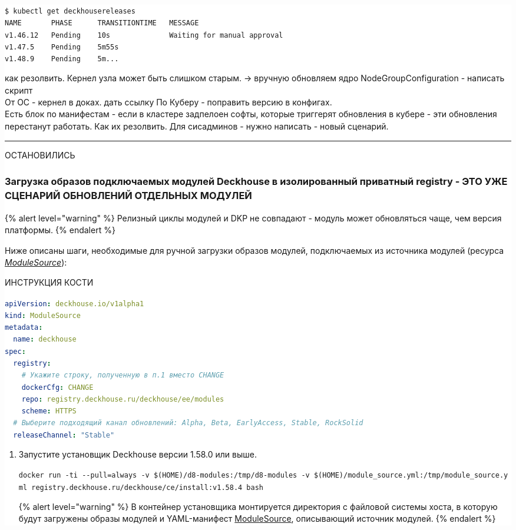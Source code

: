 ```text
$ kubectl get deckhousereleases
NAME       PHASE      TRANSITIONTIME   MESSAGE         
v1.46.12   Pending    10s              Waiting for manual approval
v1.47.5    Pending    5m55s            
v1.48.9    Pending    5m...
```

как резолвить. Кернел узла может быть слишком старым. → вручную обновляем ядро NodeGroupConfiguration - написать скрипт  
От ОС - кернел в доках. дать ссылку
По Куберу - поправить версию в конфигах.  
Есть блок по манифестам - если в кластере задпелоен софты, которые триггерят обновления в кубере - эти обновления перестанут работать. Как их резолвить. Для сисадминов - нужно написать - новый сценарий.  

------------------------------------------
ОСТАНОВИЛИСЬ

### Загрузка образов подключаемых модулей Deckhouse в изолированный приватный registry - ЭТО УЖЕ СЦЕНАРИЙ ОБНОВЛЕНИЙ ОТДЕЛЬНЫХ МОДУЛЕЙ

{% alert level="warning" %}
Релизный циклы модулей и DKP не совпадают - модуль может обновляться чаще, чем версия платформы.
{% endalert %}

Ниже описаны шаги, необходимые для ручной загрузки образов модулей, подключаемых из источника модулей (ресурса [*ModuleSource*](cr.html#modulesource)):

ИНСТРУКЦИЯ КОСТИ

```yaml
apiVersion: deckhouse.io/v1alpha1
kind: ModuleSource
metadata:
  name: deckhouse
spec:
  registry:
    # Укажите строку, полученную в п.1 вместо CHANGE
    dockerCfg: CHANGE
    repo: registry.deckhouse.ru/deckhouse/ee/modules
    scheme: HTTPS
  # Выберите подходящий канал обновлений: Alpha, Beta, EarlyAccess, Stable, RockSolid
  releaseChannel: "Stable"
```

1. Запустите установщик Deckhouse версии 1.58.0 или выше.

   ```shell
   docker run -ti --pull=always -v $(HOME)/d8-modules:/tmp/d8-modules -v $(HOME)/module_source.yml:/tmp/module_source.yml registry.deckhouse.ru/deckhouse/ce/install:v1.58.4 bash
   ```

   {% alert level="warning" %}
   В контейнер установщика монтируется директория с файловой системы хоста, в которую будут загружены образы модулей и YAML-манифест [ModuleSource](cr.html#modulesource), описывающий источник модулей.
   {% endalert %}
